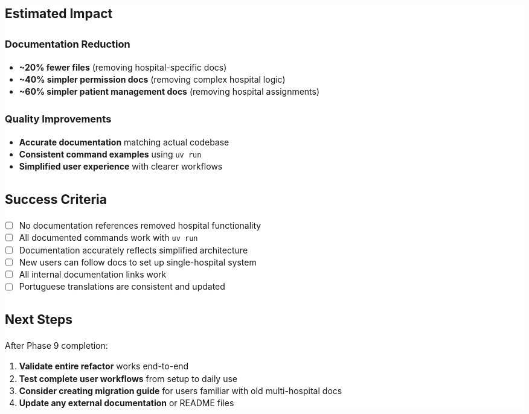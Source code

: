 ## Estimated Impact

### Documentation Reduction
- **~20% fewer files** (removing hospital-specific docs)
- **~40% simpler permission docs** (removing complex hospital logic)
- **~60% simpler patient management docs** (removing hospital assignments)

### Quality Improvements
- **Accurate documentation** matching actual codebase
- **Consistent command examples** using `uv run`
- **Simplified user experience** with clearer workflows

## Success Criteria

- [ ] No documentation references removed hospital functionality
- [ ] All documented commands work with `uv run`
- [ ] Documentation accurately reflects simplified architecture
- [ ] New users can follow docs to set up single-hospital system
- [ ] All internal documentation links work
- [ ] Portuguese translations are consistent and updated

## Next Steps

After Phase 9 completion:
1. **Validate entire refactor** works end-to-end
2. **Test complete user workflows** from setup to daily use
3. **Consider creating migration guide** for users familiar with old multi-hospital docs
4. **Update any external documentation** or README files